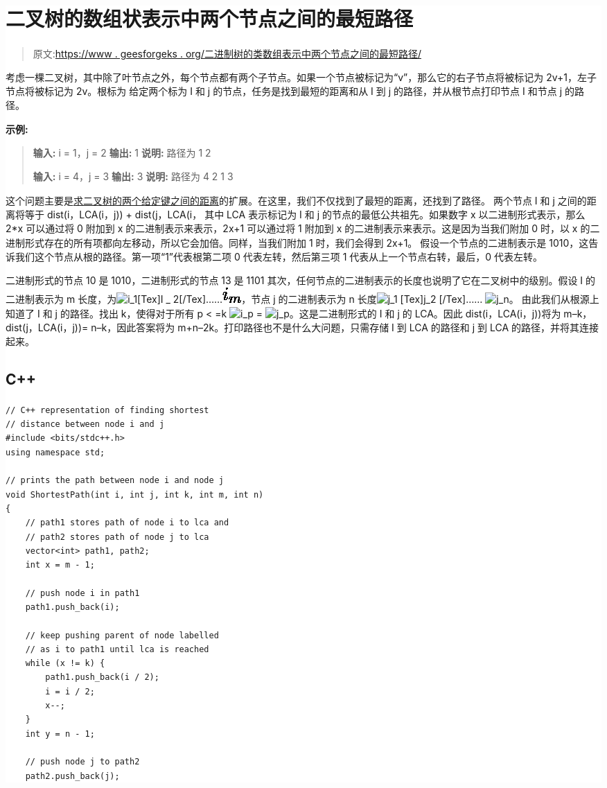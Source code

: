 # 二叉树的数组状表示中两个节点之间的最短路径

> 原文:[https://www . geesforgeks . org/二进制树的类数组表示中两个节点之间的最短路径/](https://www.geeksforgeeks.org/shortest-path-between-two-nodes-in-array-like-representation-of-binary-tree/)

考虑一棵二叉树，其中除了叶节点之外，每个节点都有两个子节点。如果一个节点被标记为“v”，那么它的右子节点将被标记为 2v+1，左子节点将被标记为 2v。根标为
给定两个标为 I 和 j 的节点，任务是找到最短的距离和从 I 到 j 的路径，并从根节点打印节点 I 和节点 j 的路径。

**示例:**

> **输入:** i = 1，j = 2
> **输出:** 1
> **说明:**
> 路径为 1 2
> 
> **输入:** i = 4，j = 3
> **输出:** 3
> **说明:**
> 路径为 4 2 1 3

这个问题主要是[求二叉树的两个给定键之间的距离](https://www.geeksforgeeks.org/find-distance-two-given-nodes/)的扩展。在这里，我们不仅找到了最短的距离，还找到了路径。
两个节点 I 和 j 之间的距离将等于 dist(i，LCA(i，j)) + dist(j，LCA(i， 其中 LCA 表示标记为 I 和 j 的节点的最低公共祖先。如果数字 x 以二进制形式表示，那么 2*x 可以通过将 0 附加到 x 的二进制表示来表示，2x+1 可以通过将 1 附加到 x 的二进制表示来表示。这是因为当我们附加 0 时，以 x 的二进制形式存在的所有项都向左移动，所以它会加倍。同样，当我们附加 1 时，我们会得到 2x+1。 假设一个节点的二进制表示是 1010，这告诉我们这个节点从根的路径。第一项“1”代表根第二项 0 代表左转，然后第三项 1 代表从上一个节点右转，最后，0 代表左转。

二进制形式的节点 10 是 1010，二进制形式的节点 13 是 1101 其次，任何节点的二进制表示的长度也说明了它在二叉树中的级别。假设 I 的二进制表示为 m 长度，为![i_1       ](img/857fe73016152e806544540f1a230c4c.png "Rendered by QuickLaTeX.com")[Tex]I _ 2[/Tex]……![i_m       ](img/7bb72a31d0d6b2c375e4fb6bafd1fe7b.png "Rendered by QuickLaTeX.com")，节点 j 的二进制表示为 n 长度![j_1       ](img/b55c2e742177b2210a85b3a2bdfa85cf.png "Rendered by QuickLaTeX.com") [Tex]j_2 [/Tex]…… ![j_n       ](img/f6c335269f4003825b994adbc4319ca9.png "Rendered by QuickLaTeX.com")。
由此我们从根源上知道了 I 和 j 的路径。找出 k，使得对于所有 p < =k ![i_p       ](img/269830c2ac7f393925c79a55819f3edb.png "Rendered by QuickLaTeX.com") = ![j_p       ](img/21dcebfa1fa014f03ef93b61e8359925.png "Rendered by QuickLaTeX.com")。这是二进制形式的 I 和 j 的 LCA。因此 dist(i，LCA(i，j))将为 m–k，dist(j，LCA(i，j))= n–k，因此答案将为 m+n–2k。打印路径也不是什么大问题，只需存储 I 到 LCA 的路径和 j 到 LCA 的路径，并将其连接起来。

## C++

```
// C++ representation of finding shortest
// distance between node i and j
#include <bits/stdc++.h>
using namespace std;

// prints the path between node i and node j
void ShortestPath(int i, int j, int k, int m, int n)
{
    // path1 stores path of node i to lca and
    // path2 stores path of node j to lca
    vector<int> path1, path2;
    int x = m - 1;

    // push node i in path1
    path1.push_back(i);

    // keep pushing parent of node labelled
    // as i to path1 until lca is reached
    while (x != k) {
        path1.push_back(i / 2);
        i = i / 2;
        x--;
    }
    int y = n - 1;

    // push node j to path2
    path2.push_back(j);
```